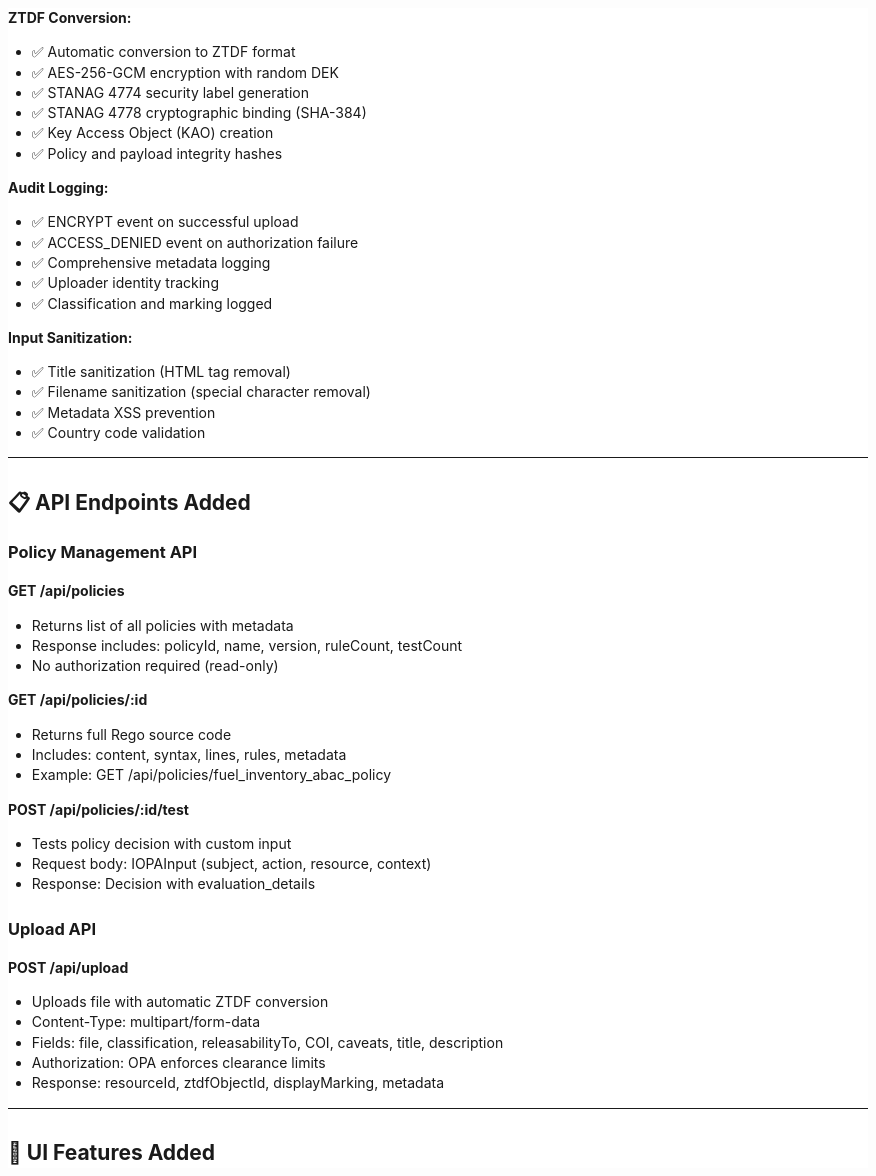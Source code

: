 **ZTDF Conversion:**
- ✅ Automatic conversion to ZTDF format
- ✅ AES-256-GCM encryption with random DEK
- ✅ STANAG 4774 security label generation
- ✅ STANAG 4778 cryptographic binding (SHA-384)
- ✅ Key Access Object (KAO) creation
- ✅ Policy and payload integrity hashes

**Audit Logging:**
- ✅ ENCRYPT event on successful upload
- ✅ ACCESS_DENIED event on authorization failure
- ✅ Comprehensive metadata logging
- ✅ Uploader identity tracking
- ✅ Classification and marking logged

**Input Sanitization:**
- ✅ Title sanitization (HTML tag removal)
- ✅ Filename sanitization (special character removal)
- ✅ Metadata XSS prevention
- ✅ Country code validation

---

## 📋 API Endpoints Added

### Policy Management API

**GET /api/policies**
- Returns list of all policies with metadata
- Response includes: policyId, name, version, ruleCount, testCount
- No authorization required (read-only)

**GET /api/policies/:id**
- Returns full Rego source code
- Includes: content, syntax, lines, rules, metadata
- Example: GET /api/policies/fuel_inventory_abac_policy

**POST /api/policies/:id/test**
- Tests policy decision with custom input
- Request body: IOPAInput (subject, action, resource, context)
- Response: Decision with evaluation_details

### Upload API

**POST /api/upload**
- Uploads file with automatic ZTDF conversion
- Content-Type: multipart/form-data
- Fields: file, classification, releasabilityTo, COI, caveats, title, description
- Authorization: OPA enforces clearance limits
- Response: resourceId, ztdfObjectId, displayMarking, metadata

---

## 🎨 UI Features Added
